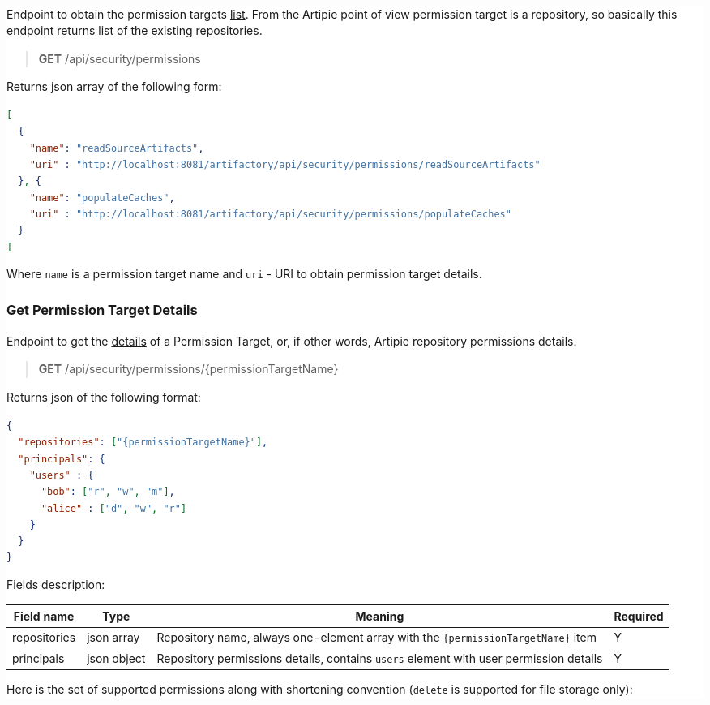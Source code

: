 Endpoint to obtain the permission targets [list](https://www.jfrog.com/confluence/display/rtf/artifactory+rest+api#ArtifactoryRESTAPI-GetPermissionTargets). 
From the Artipie point of view permission target is a repository, so basically this endpoint returns list of the 
existing repositories. 

> **GET**  /api/security/permissions

Returns json array of the following form:
```json
[
  {
    "name": "readSourceArtifacts",
    "uri" : "http://localhost:8081/artifactory/api/security/permissions/readSourceArtifacts"
  }, {
    "name": "populateCaches",
    "uri" : "http://localhost:8081/artifactory/api/security/permissions/populateCaches"
  }
]
```
Where `name` is a permission target name and `uri` - URI to obtain permission target details.

### Get Permission Target Details

Endpoint to get the [details](https://www.jfrog.com/confluence/display/rtf/artifactory+rest+api#ArtifactoryRESTAPI-GetPermissionTargetDetails) 
of a Permission Target, or, if other words, Artipie repository permissions details.

> **GET** /api/security/permissions/{permissionTargetName}

Returns json of the following format:

```json
{
  "repositories": ["{permissionTargetName}"],
  "principals": {
    "users" : {
      "bob": ["r", "w", "m"],
      "alice" : ["d", "w", "r"]
    }   
  }
}
```

Fields description:

Field name | Type | Meaning | Required
------ | ------ | ------ | ------
repositories | json array | Repository name, always one-element array with the `{permissionTargetName}` item | Y
principals | json object | Repository permissions details, contains `users` element with user permission details | Y

Here is the set of supported permissions along with shortening convention 
(`delete` is supported for file storage only):
